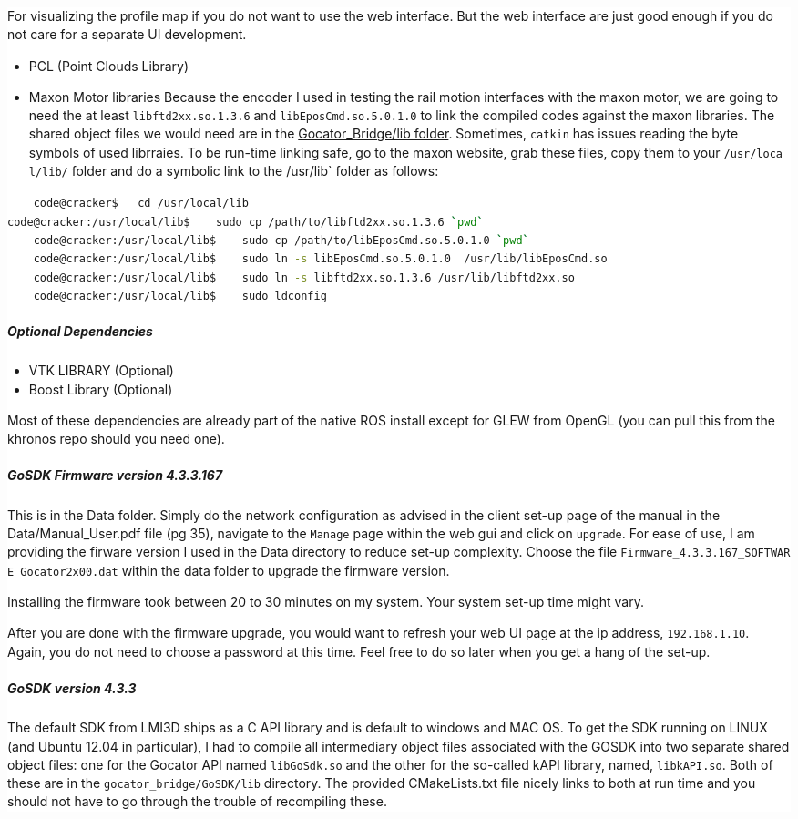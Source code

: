   For visualizing the profile map if you do not want to use the web interface. But the web interface are just good enough if you do not care for a separate UI development.

*   PCL (Point Clouds Library)

*   Maxon Motor libraries
	Because the encoder I used in testing the rail motion interfaces with the maxon motor, we are going to need the at least `libftd2xx.so.1.3.6` and `libEposCmd.so.5.0.1.0` to link 
	the compiled codes against the maxon libraries. The shared object files we would need are in the [Gocator_Bridge/lib folder](https://git.kivasystems.com/projects/HWA/repos/gocator/browse/gocator_bridge/lib). Sometimes, `catkin` has issues 
	reading the byte symbols of used librraies. To be run-time linking safe, go to the maxon website, grab these files, copy them to your `/usr/local/lib/` folder and do a symbolic link 
	to the /usr/lib` folder as follows:

```bash
	code@cracker$   cd /usr/local/lib
code@cracker:/usr/local/lib$	sudo cp /path/to/libftd2xx.so.1.3.6 `pwd`
	code@cracker:/usr/local/lib$	sudo cp /path/to/libEposCmd.so.5.0.1.0 `pwd`	
	code@cracker:/usr/local/lib$	sudo ln -s libEposCmd.so.5.0.1.0  /usr/lib/libEposCmd.so
	code@cracker:/usr/local/lib$	sudo ln -s libftd2xx.so.1.3.6 /usr/lib/libftd2xx.so	
	code@cracker:/usr/local/lib$    sudo ldconfig
```

##### Optional Dependencies

  *	 VTK LIBRARY (Optional)
  *	 Boost Library (Optional)

  Most of these dependencies are already part of the native ROS install except for GLEW from OpenGL (you can pull this from the khronos repo should you need one). 

##### GoSDK Firmware version 4.3.3.167

This is in the Data folder. Simply do the network configuration as advised in the client set-up page of the manual in the Data/Manual_User.pdf file (pg 35), navigate to the `Manage` page within the web gui and click on `upgrade`. For ease of use, I am providing the firware version I used in the Data directory to reduce set-up complexity. Choose the file `Firmware_4.3.3.167_SOFTWARE_Gocator2x00.dat` within the data folder to upgrade the firmware version.

Installing the firmware took between 20 to 30 minutes on my system. Your system set-up time might vary. 

After you are done with the firmware upgrade, you would want to refresh your web UI page at the ip address, `192.168.1.10`. Again, you do not need to choose a password at this time. Feel free to do so later when you get a hang of the set-up.

##### GoSDK version 4.3.3

The default SDK from LMI3D ships as a C API library and is default to windows and MAC OS. To get the SDK running on LINUX (and Ubuntu 12.04 in particular), I had to compile all intermediary object files associated with the GOSDK into two separate shared object files: one for the Gocator API named `libGoSdk.so` and the other for the so-called kAPI library, named, `libkAPI.so`. Both of these are in the `gocator_bridge/GoSDK/lib` directory. The provided CMakeLists.txt file nicely links to both at run time and you should not have to go through the trouble of recompiling these.
